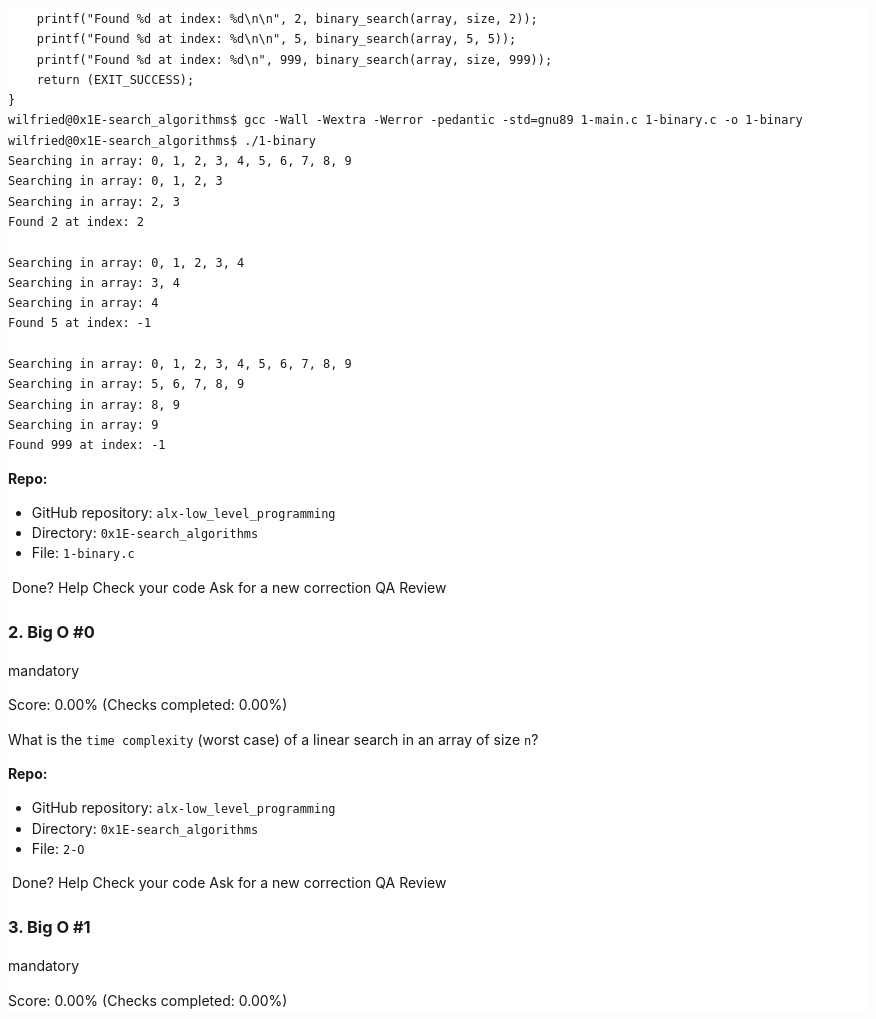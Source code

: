 ```
    printf("Found %d at index: %d\n\n", 2, binary_search(array, size, 2));
    printf("Found %d at index: %d\n\n", 5, binary_search(array, 5, 5));
    printf("Found %d at index: %d\n", 999, binary_search(array, size, 999));
    return (EXIT_SUCCESS);
}
wilfried@0x1E-search_algorithms$ gcc -Wall -Wextra -Werror -pedantic -std=gnu89 1-main.c 1-binary.c -o 1-binary
wilfried@0x1E-search_algorithms$ ./1-binary
Searching in array: 0, 1, 2, 3, 4, 5, 6, 7, 8, 9
Searching in array: 0, 1, 2, 3
Searching in array: 2, 3
Found 2 at index: 2

Searching in array: 0, 1, 2, 3, 4
Searching in array: 3, 4
Searching in array: 4
Found 5 at index: -1

Searching in array: 0, 1, 2, 3, 4, 5, 6, 7, 8, 9
Searching in array: 5, 6, 7, 8, 9
Searching in array: 8, 9
Searching in array: 9
Found 999 at index: -1

```

**Repo:**

-   GitHub repository: `alx-low_level_programming`
-   Directory: `0x1E-search_algorithms`
-   File: `1-binary.c`

 Done? Help Check your code Ask for a new correction QA Review

### 2\. Big O #0

mandatory

Score: 0.00% (Checks completed: 0.00%)

What is the `time complexity` (worst case) of a linear search in an array of size `n`?

**Repo:**

-   GitHub repository: `alx-low_level_programming`
-   Directory: `0x1E-search_algorithms`
-   File: `2-O`

 Done? Help Check your code Ask for a new correction QA Review

### 3\. Big O #1

mandatory

Score: 0.00% (Checks completed: 0.00%)
